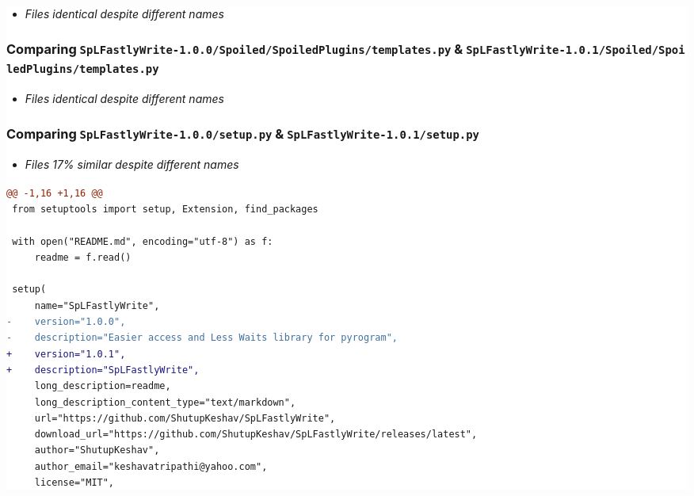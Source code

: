  * *Files identical despite different names*

### Comparing `SpLFastlyWrite-1.0.0/Spoiled/SpoiledPlugins/templates.py` & `SpLFastlyWrite-1.0.1/Spoiled/SpoiledPlugins/templates.py`

 * *Files identical despite different names*

### Comparing `SpLFastlyWrite-1.0.0/setup.py` & `SpLFastlyWrite-1.0.1/setup.py`

 * *Files 17% similar despite different names*

```diff
@@ -1,16 +1,16 @@
 from setuptools import setup, Extension, find_packages
 
 with open("README.md", encoding="utf-8") as f:
     readme = f.read()
 
 setup(
     name="SpLFastlyWrite",
-    version="1.0.0",
-    description="Easier access and Less Waits library for pyrogram",
+    version="1.0.1",
+    description="SpLFastlyWrite",
     long_description=readme,
     long_description_content_type="text/markdown",
     url="https://github.com/ShutupKeshav/SpLFastlyWrite",
     download_url="https://github.com/ShutupKeshav/SpLFastlyWrite/releases/latest",
     author="ShutupKeshav",
     author_email="keshavatripathi@yahoo.com",
     license="MIT",
```

